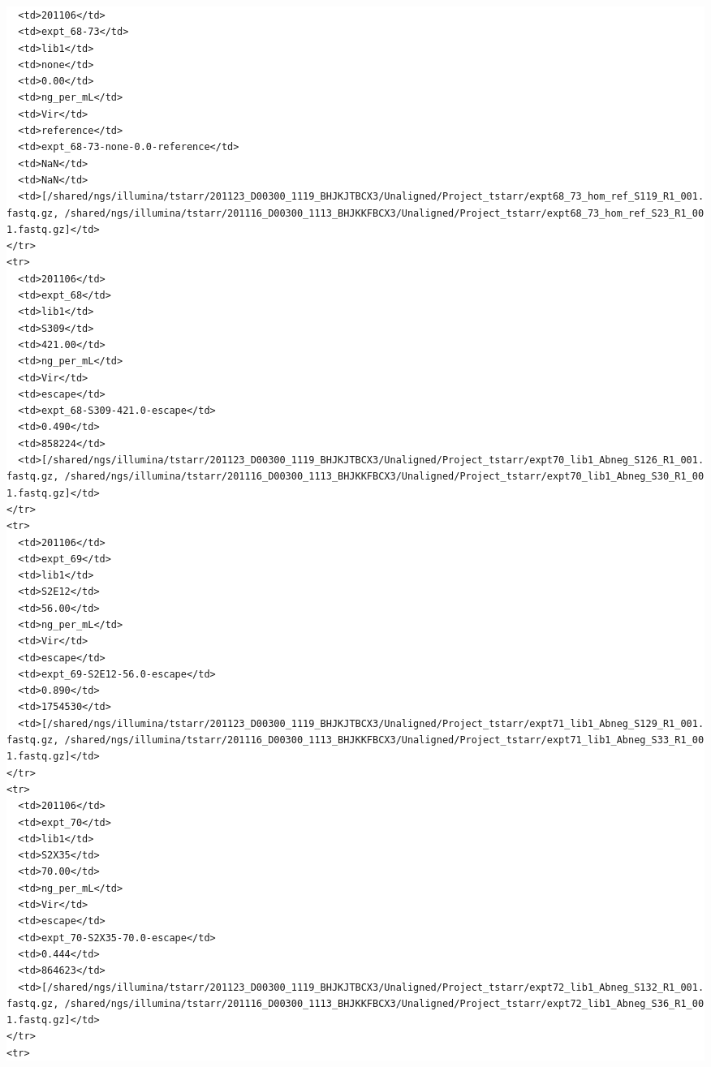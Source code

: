       <td>201106</td>
      <td>expt_68-73</td>
      <td>lib1</td>
      <td>none</td>
      <td>0.00</td>
      <td>ng_per_mL</td>
      <td>Vir</td>
      <td>reference</td>
      <td>expt_68-73-none-0.0-reference</td>
      <td>NaN</td>
      <td>NaN</td>
      <td>[/shared/ngs/illumina/tstarr/201123_D00300_1119_BHJKJTBCX3/Unaligned/Project_tstarr/expt68_73_hom_ref_S119_R1_001.fastq.gz, /shared/ngs/illumina/tstarr/201116_D00300_1113_BHJKKFBCX3/Unaligned/Project_tstarr/expt68_73_hom_ref_S23_R1_001.fastq.gz]</td>
    </tr>
    <tr>
      <td>201106</td>
      <td>expt_68</td>
      <td>lib1</td>
      <td>S309</td>
      <td>421.00</td>
      <td>ng_per_mL</td>
      <td>Vir</td>
      <td>escape</td>
      <td>expt_68-S309-421.0-escape</td>
      <td>0.490</td>
      <td>858224</td>
      <td>[/shared/ngs/illumina/tstarr/201123_D00300_1119_BHJKJTBCX3/Unaligned/Project_tstarr/expt70_lib1_Abneg_S126_R1_001.fastq.gz, /shared/ngs/illumina/tstarr/201116_D00300_1113_BHJKKFBCX3/Unaligned/Project_tstarr/expt70_lib1_Abneg_S30_R1_001.fastq.gz]</td>
    </tr>
    <tr>
      <td>201106</td>
      <td>expt_69</td>
      <td>lib1</td>
      <td>S2E12</td>
      <td>56.00</td>
      <td>ng_per_mL</td>
      <td>Vir</td>
      <td>escape</td>
      <td>expt_69-S2E12-56.0-escape</td>
      <td>0.890</td>
      <td>1754530</td>
      <td>[/shared/ngs/illumina/tstarr/201123_D00300_1119_BHJKJTBCX3/Unaligned/Project_tstarr/expt71_lib1_Abneg_S129_R1_001.fastq.gz, /shared/ngs/illumina/tstarr/201116_D00300_1113_BHJKKFBCX3/Unaligned/Project_tstarr/expt71_lib1_Abneg_S33_R1_001.fastq.gz]</td>
    </tr>
    <tr>
      <td>201106</td>
      <td>expt_70</td>
      <td>lib1</td>
      <td>S2X35</td>
      <td>70.00</td>
      <td>ng_per_mL</td>
      <td>Vir</td>
      <td>escape</td>
      <td>expt_70-S2X35-70.0-escape</td>
      <td>0.444</td>
      <td>864623</td>
      <td>[/shared/ngs/illumina/tstarr/201123_D00300_1119_BHJKJTBCX3/Unaligned/Project_tstarr/expt72_lib1_Abneg_S132_R1_001.fastq.gz, /shared/ngs/illumina/tstarr/201116_D00300_1113_BHJKKFBCX3/Unaligned/Project_tstarr/expt72_lib1_Abneg_S36_R1_001.fastq.gz]</td>
    </tr>
    <tr>